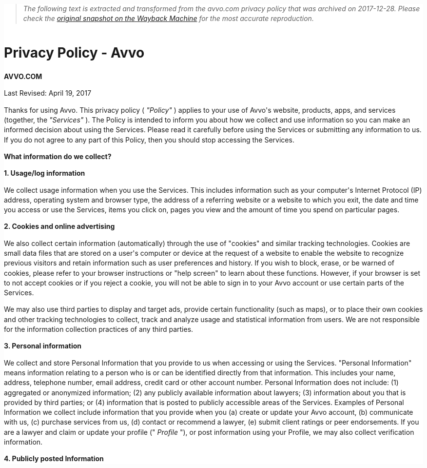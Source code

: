 > *The following text is extracted and transformed from the avvo.com privacy policy that was archived on 2017-12-28. Please check the [original snapshot on the Wayback Machine](https://web.archive.org/web/20171228005223id_/https%3A//www.avvo.com/support/privacy) for the most accurate reproduction.*

# Privacy Policy - Avvo

**AVVO.COM**

Last Revised: April 19, 2017

Thanks for using Avvo. This privacy policy ( _"Policy"_ ) applies to your use of Avvo's website, products, apps, and services (together, the _"Services"_ ). The Policy is intended to inform you about how we collect and use information so you can make an informed decision about using the Services. Please read it carefully before using the Services or submitting any information to us. If you do not agree to any part of this Policy, then you should stop accessing the Services.

 **What information do we collect?**

 **1\. Usage/log information**

We collect usage information when you use the Services. This includes information such as your computer's Internet Protocol (IP) address, operating system and browser type, the address of a referring website or a website to which you exit, the date and time you access or use the Services, items you click on, pages you view and the amount of time you spend on particular pages.

 **2\. Cookies and online advertising**

We also collect certain information (automatically) through the use of "cookies" and similar tracking technologies. Cookies are small data files that are stored on a user's computer or device at the request of a website to enable the website to recognize previous visitors and retain information such as user preferences and history. If you wish to block, erase, or be warned of cookies, please refer to your browser instructions or "help screen" to learn about these functions. However, if your browser is set to not accept cookies or if you reject a cookie, you will not be able to sign in to your Avvo account or use certain parts of the Services.

We may also use third parties to display and target ads, provide certain functionality (such as maps), or to place their own cookies and other tracking technologies to collect, track and analyze usage and statistical information from users. We are not responsible for the information collection practices of any third parties.

 **3\. Personal information**

We collect and store Personal Information that you provide to us when accessing or using the Services. "Personal Information" means information relating to a person who is or can be identified directly from that information. This includes your name, address, telephone number, email address, credit card or other account number. Personal Information does not include: (1) aggregated or anonymized information; (2) any publicly available information about lawyers; (3) information about you that is provided by third parties; or (4) information that is posted to publicly accessible areas of the Services. Examples of Personal Information we collect include information that you provide when you (a) create or update your Avvo account, (b) communicate with us, (c) purchase services from us, (d) contact or recommend a lawyer, (e) submit client ratings or peer endorsements. If you are a lawyer and claim or update your profile (" _Profile_ "), or post information using your Profile, we may also collect verification information.

 **4\. Publicly posted Information**
